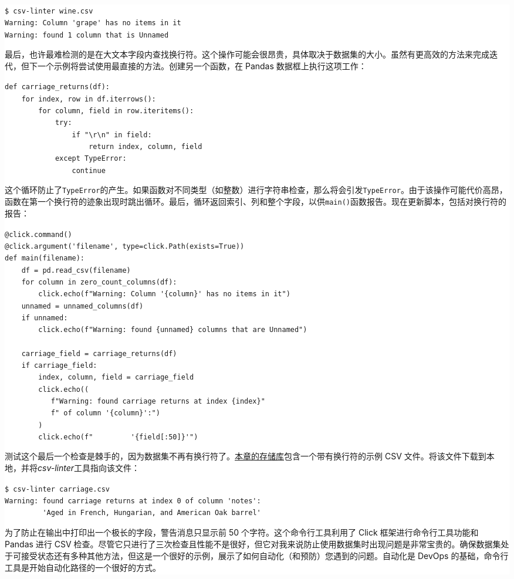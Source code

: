 ```
$ csv-linter wine.csv
Warning: Column 'grape' has no items in it
Warning: found 1 column that is Unnamed
```

最后，也许最难检测的是在大文本字段内查找换行符。这个操作可能会很昂贵，具体取决于数据集的大小。虽然有更高效的方法来完成迭代，但下一个示例将尝试使用最直接的方法。创建另一个函数，在 Pandas 数据框上执行这项工作：

```
def carriage_returns(df):
    for index, row in df.iterrows():
        for column, field in row.iteritems():
            try:
                if "\r\n" in field:
                    return index, column, field
            except TypeError:
                continue
```

这个循环防止了`TypeError`的产生。如果函数对不同类型（如整数）进行字符串检查，那么将会引发`TypeError`。由于该操作可能代价高昂，函数在第一个换行符的迹象出现时跳出循环。最后，循环返回索引、列和整个字段，以供`main()`函数报告。现在更新脚本，包括对换行符的报告：

```
@click.command()
@click.argument('filename', type=click.Path(exists=True))
def main(filename):
    df = pd.read_csv(filename)
    for column in zero_count_columns(df):
        click.echo(f"Warning: Column '{column}' has no items in it")
    unnamed = unnamed_columns(df)
    if unnamed:
        click.echo(f"Warning: found {unnamed} columns that are Unnamed")

    carriage_field = carriage_returns(df)
    if carriage_field:
        index, column, field = carriage_field
        click.echo((
           f"Warning: found carriage returns at index {index}"
           f" of column '{column}':")
        )
        click.echo(f"         '{field[:50]}'")
```

测试这个最后一个检查是棘手的，因为数据集不再有换行符了。[本章的存储库](https://oreil.ly/aaevY)包含一个带有换行符的示例 CSV 文件。将该文件下载到本地，并将*csv-linter*工具指向该文件：

```
$ csv-linter carriage.csv
Warning: found carriage returns at index 0 of column 'notes':
         'Aged in French, Hungarian, and American Oak barrel'
```

为了防止在输出中打印出一个极长的字段，警告消息只显示前 50 个字符。这个命令行工具利用了 Click 框架进行命令行工具功能和 Pandas 进行 CSV 检查。尽管它只进行了三次检查且性能不是很好，但它对我来说防止使用数据集时出现问题是非常宝贵的。确保数据集处于可接受状态还有多种其他方法，但这是一个很好的示例，展示了如何自动化（和预防）您遇到的问题。自动化是 DevOps 的基础，命令行工具是开始自动化路径的一个很好的方式。
